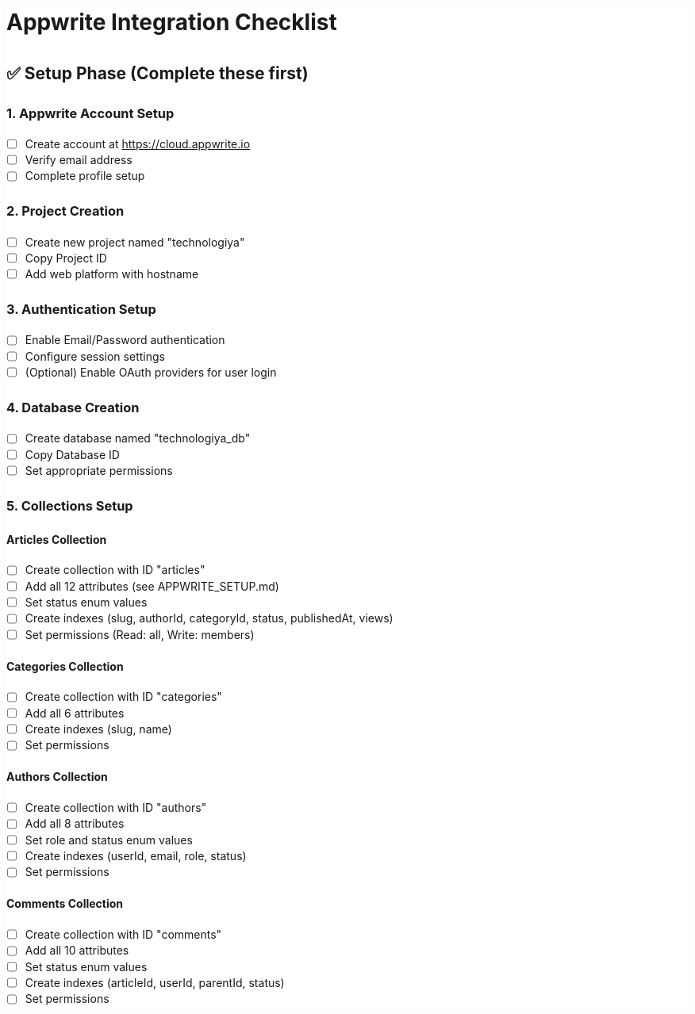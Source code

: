 # Appwrite Integration Checklist

## ✅ Setup Phase (Complete these first)

### 1. Appwrite Account Setup
- [ ] Create account at https://cloud.appwrite.io
- [ ] Verify email address
- [ ] Complete profile setup

### 2. Project Creation
- [ ] Create new project named "technologiya"
- [ ] Copy Project ID
- [ ] Add web platform with hostname

### 3. Authentication Setup
- [ ] Enable Email/Password authentication
- [ ] Configure session settings
- [ ] (Optional) Enable OAuth providers for user login

### 4. Database Creation
- [ ] Create database named "technologiya_db"
- [ ] Copy Database ID
- [ ] Set appropriate permissions

### 5. Collections Setup

#### Articles Collection
- [ ] Create collection with ID "articles"
- [ ] Add all 12 attributes (see APPWRITE_SETUP.md)
- [ ] Set status enum values
- [ ] Create indexes (slug, authorId, categoryId, status, publishedAt, views)
- [ ] Set permissions (Read: all, Write: members)

#### Categories Collection
- [ ] Create collection with ID "categories"
- [ ] Add all 6 attributes
- [ ] Create indexes (slug, name)
- [ ] Set permissions

#### Authors Collection
- [ ] Create collection with ID "authors"
- [ ] Add all 8 attributes
- [ ] Set role and status enum values
- [ ] Create indexes (userId, email, role, status)
- [ ] Set permissions

#### Comments Collection
- [ ] Create collection with ID "comments"
- [ ] Add all 10 attributes
- [ ] Set status enum values
- [ ] Create indexes (articleId, userId, parentId, status)
- [ ] Set permissions
